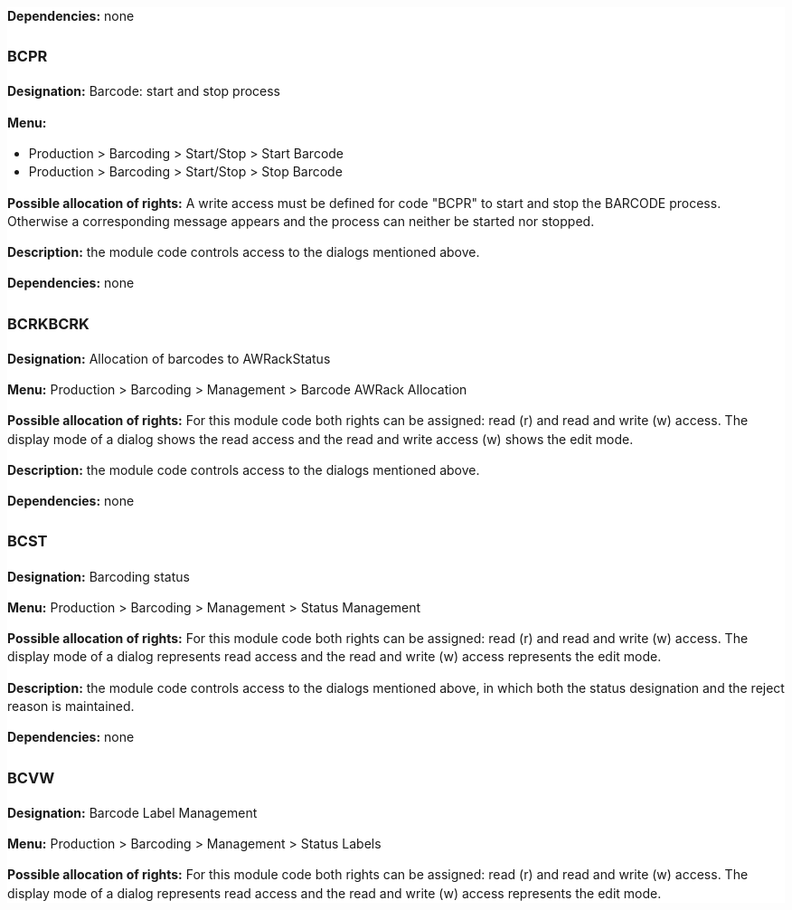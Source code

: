 **Dependencies:** none

### BCPR

**Designation:** Barcode: start and stop process

**Menu:**
*   Production > Barcoding > Start/Stop > Start Barcode
*   Production > Barcoding > Start/Stop > Stop Barcode

**Possible allocation of rights:**
A write access must be defined for code "BCPR" to start and stop the BARCODE process. Otherwise a corresponding message appears and the process can neither be started nor stopped.

**Description:** the module code controls access to the dialogs mentioned above.

**Dependencies:** none

### BCRKBCRK

**Designation:** Allocation of barcodes to AWRackStatus

**Menu:**
Production > Barcoding > Management > Barcode AWRack Allocation

**Possible allocation of rights:**
For this module code both rights can be assigned: read (r) and read and write (w) access. The display mode of a dialog shows the read access and the read and write access (w) shows the edit mode.

**Description:** the module code controls access to the dialogs mentioned above.

**Dependencies:** none

### BCST

**Designation:** Barcoding status

**Menu:**
Production > Barcoding > Management > Status Management

**Possible allocation of rights:**
For this module code both rights can be assigned: read (r) and read and write (w) access. The display mode of a dialog represents read access and the read and write (w) access represents the edit mode.

**Description:** the module code controls access to the dialogs mentioned above, in which both the status designation and the reject reason is maintained.

**Dependencies:** none

### BCVW

**Designation:** Barcode Label Management

**Menu:**
Production > Barcoding > Management > Status Labels

**Possible allocation of rights:**
For this module code both rights can be assigned: read (r) and read and write (w) access. The display mode of a dialog represents read access and the read and write (w) access represents the edit mode.
